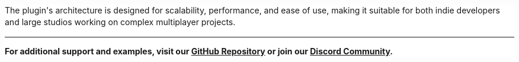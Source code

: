 The plugin's architecture is designed for scalability, performance, and ease of use, making it suitable for both indie developers and large studios working on complex multiplayer projects.

---

**For additional support and examples, visit our [GitHub Repository](https://github.com/millsydotdev/NetworkReplication-UE5) or join our [Discord Community](https://discord.gg/uyJ636Y4u8).**
